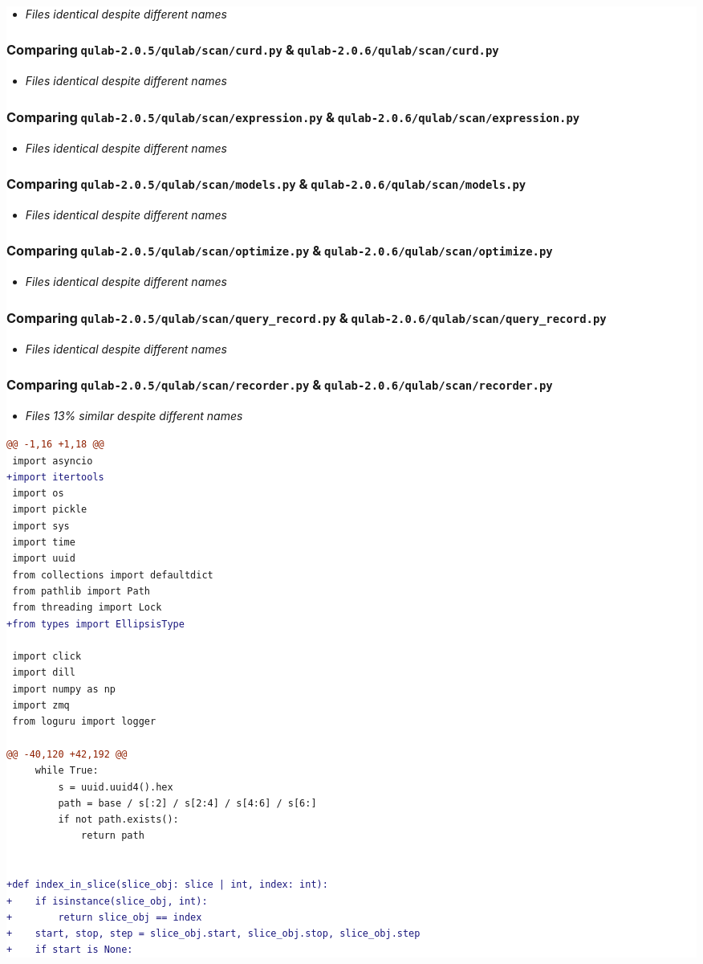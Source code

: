  * *Files identical despite different names*

### Comparing `qulab-2.0.5/qulab/scan/curd.py` & `qulab-2.0.6/qulab/scan/curd.py`

 * *Files identical despite different names*

### Comparing `qulab-2.0.5/qulab/scan/expression.py` & `qulab-2.0.6/qulab/scan/expression.py`

 * *Files identical despite different names*

### Comparing `qulab-2.0.5/qulab/scan/models.py` & `qulab-2.0.6/qulab/scan/models.py`

 * *Files identical despite different names*

### Comparing `qulab-2.0.5/qulab/scan/optimize.py` & `qulab-2.0.6/qulab/scan/optimize.py`

 * *Files identical despite different names*

### Comparing `qulab-2.0.5/qulab/scan/query_record.py` & `qulab-2.0.6/qulab/scan/query_record.py`

 * *Files identical despite different names*

### Comparing `qulab-2.0.5/qulab/scan/recorder.py` & `qulab-2.0.6/qulab/scan/recorder.py`

 * *Files 13% similar despite different names*

```diff
@@ -1,16 +1,18 @@
 import asyncio
+import itertools
 import os
 import pickle
 import sys
 import time
 import uuid
 from collections import defaultdict
 from pathlib import Path
 from threading import Lock
+from types import EllipsisType
 
 import click
 import dill
 import numpy as np
 import zmq
 from loguru import logger
 
@@ -40,120 +42,192 @@
     while True:
         s = uuid.uuid4().hex
         path = base / s[:2] / s[2:4] / s[4:6] / s[6:]
         if not path.exists():
             return path
 
 
+def index_in_slice(slice_obj: slice | int, index: int):
+    if isinstance(slice_obj, int):
+        return slice_obj == index
+    start, stop, step = slice_obj.start, slice_obj.stop, slice_obj.step
+    if start is None:
```